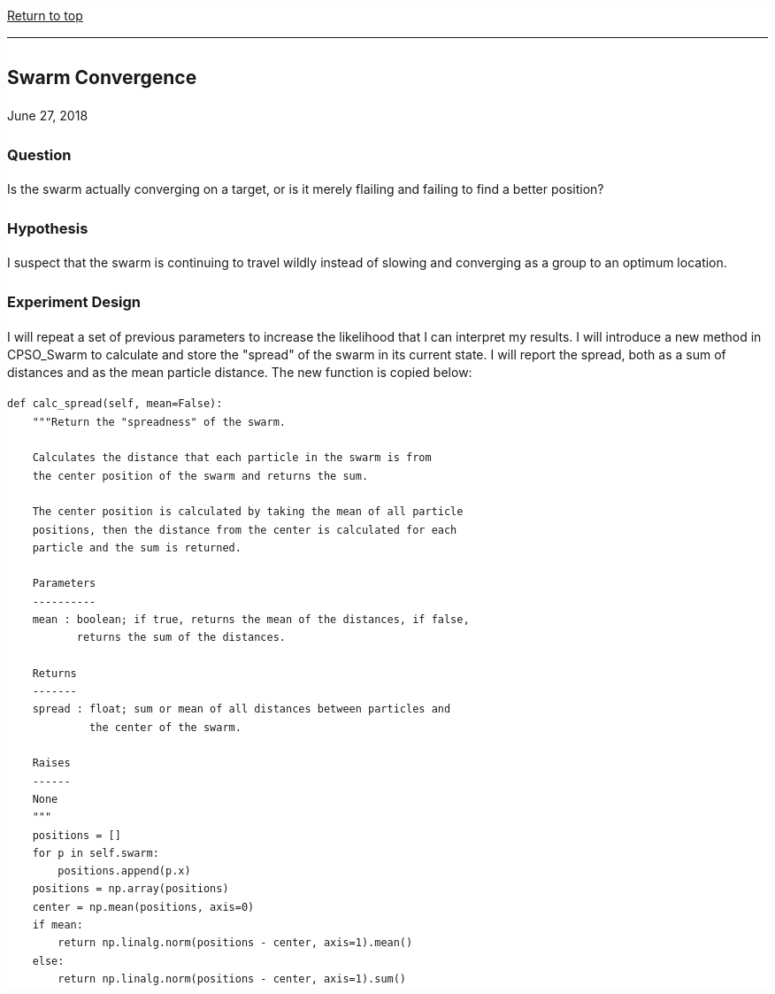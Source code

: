 [Return to top](#0000)

----------------------------------------------------------------------------------------------------

## Swarm Convergence <a name="0005"></a>
June 27, 2018

### Question
Is the swarm actually converging on a target, or is it merely flailing and failing to find a
better position?

### Hypothesis
I suspect that the swarm is continuing to travel wildly instead of slowing and converging as a
group to an optimum location.

### Experiment Design
I will repeat a set of previous parameters to increase the likelihood that I can interpret my
results. I will introduce a new method in CPSO\_Swarm to calculate and store the "spread"
of the swarm in its current state. I will report the spread, both as a sum of distances
and as the mean particle distance. The new function is copied below:

```
def calc_spread(self, mean=False):
    """Return the "spreadness" of the swarm.

    Calculates the distance that each particle in the swarm is from
    the center position of the swarm and returns the sum.

    The center position is calculated by taking the mean of all particle
    positions, then the distance from the center is calculated for each
    particle and the sum is returned.

    Parameters
    ----------
    mean : boolean; if true, returns the mean of the distances, if false,
           returns the sum of the distances.

    Returns
    -------
    spread : float; sum or mean of all distances between particles and
             the center of the swarm.

    Raises
    ------
    None
    """
    positions = []
    for p in self.swarm:
        positions.append(p.x)
    positions = np.array(positions)
    center = np.mean(positions, axis=0)
    if mean:
        return np.linalg.norm(positions - center, axis=1).mean()
    else:
        return np.linalg.norm(positions - center, axis=1).sum()
```
